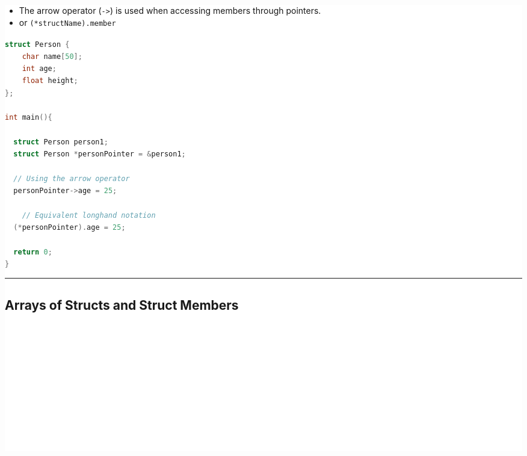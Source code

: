   - The arrow operator (`->`) is used when accessing members through pointers.
  - or `(*structName).member`

</div>

<div>
    
```c
struct Person {
    char name[50];
    int age;
    float height;
};

int main(){

  struct Person person1;
  struct Person *personPointer = &person1;

  // Using the arrow operator
  personPointer->age = 25;

    // Equivalent longhand notation
  (*personPointer).age = 25;

  return 0;
}
```

</div>
</div>

<style scoped>
h1 { view-transition-name: header2; }

.columns-2 > div:nth-of-type(2) pre:nth-of-type(1) code {
  --highlight-line-begin: 13;
  --highlight-lines: 1;
  --highlight-last-line: 16;
  
  --highlight-line-color: rgb(255 255 255 / 15%);
}
</style>


--- 



<div>

## Arrays of Structs and Struct Members


</div>

<div class="columns-2"; style="padding-top:150px">
<div style="padding-top:60px">

